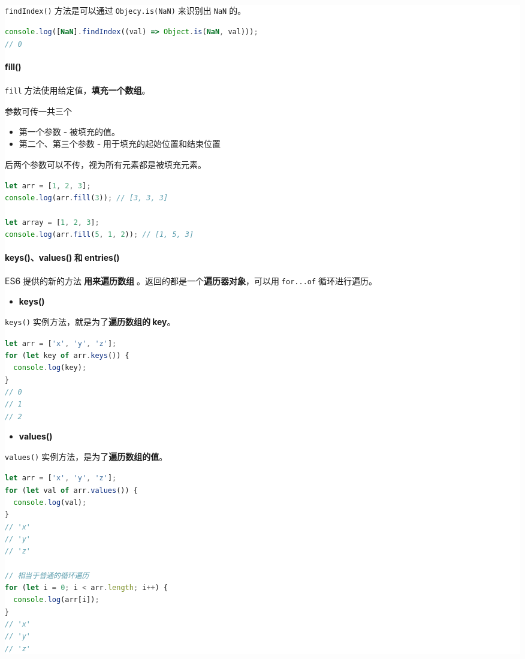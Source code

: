 `findIndex()` 方法是可以通过 `Objecy.is(NaN)` 来识别出 `NaN` 的。

```javascript
console.log([NaN].findIndex((val) => Object.is(NaN, val)));
// 0
```

#### fill()

`fill` 方法使用给定值，**填充一个数组**。

参数可传一共三个

- 第一个参数 - 被填充的值。
- 第二个、第三个参数 - 用于填充的起始位置和结束位置

后两个参数可以不传，视为所有元素都是被填充元素。

```javascript
let arr = [1, 2, 3];
console.log(arr.fill(3)); // [3, 3, 3]

let array = [1, 2, 3];
console.log(arr.fill(5, 1, 2)); // [1, 5, 3]
```

#### keys()、values() 和 entries()

ES6 提供的新的方法 **用来遍历数组** 。返回的都是一个**遍历器对象**，可以用 `for...of` 循环进行遍历。

- **keys()**

`keys()` 实例方法，就是为了**遍历数组的 key**。

```javascript
let arr = ['x', 'y', 'z'];
for (let key of arr.keys()) {
  console.log(key);
}
// 0
// 1
// 2
```

- **values()**

`values()` 实例方法，是为了**遍历数组的值**。

```javascript
let arr = ['x', 'y', 'z'];
for (let val of arr.values()) {
  console.log(val);
}
// 'x'
// 'y'
// 'z'

// 相当于普通的循环遍历
for (let i = 0; i < arr.length; i++) {
  console.log(arr[i]);
}
// 'x'
// 'y'
// 'z'
```
